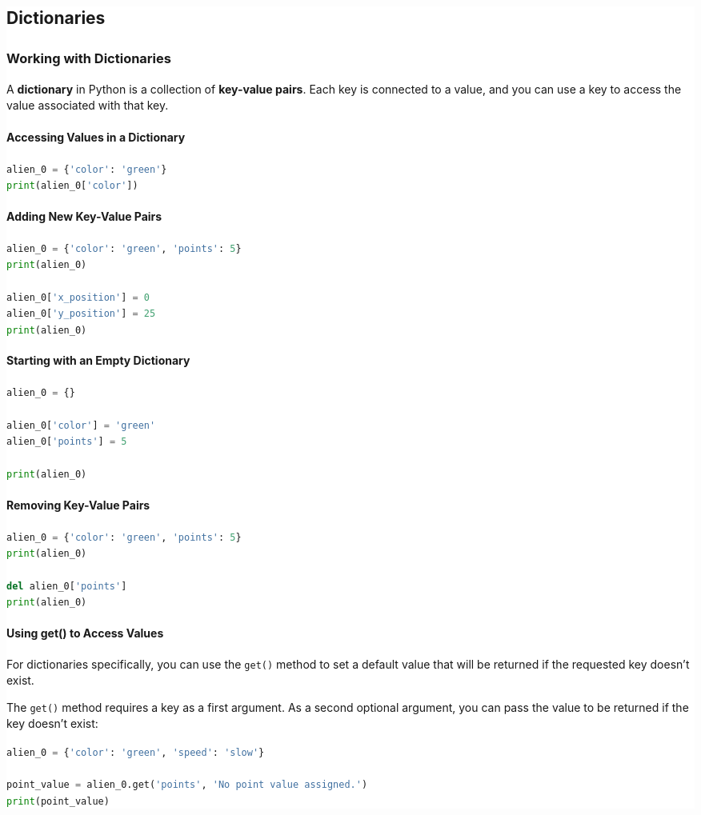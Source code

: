 ## Dictionaries

### Working with Dictionaries

A **dictionary** in Python is a collection of **key-value pairs**. Each key is connected to a value, and you can use a key to access the value associated with that key.

#### Accessing Values in a Dictionary

```py
alien_0 = {'color': 'green'} 
print(alien_0['color'])
```

#### Adding New Key-Value Pairs

```py
alien_0 = {'color': 'green', 'points': 5} 
print(alien_0) 

alien_0['x_position'] = 0 
alien_0['y_position'] = 25 
print(alien_0)
```

#### Starting with an Empty Dictionary

```py
alien_0 = {} 

alien_0['color'] = 'green' 
alien_0['points'] = 5 

print(alien_0)
```

#### Removing Key-Value Pairs

```py
alien_0 = {'color': 'green', 'points': 5} 
print(alien_0) 

del alien_0['points'] 
print(alien_0)
```

#### Using get() to Access Values

For dictionaries specifically, you can use the `get()` method to set a default value that will be returned if the requested key doesn’t exist.

The `get()` method requires a key as a first argument. As a second optional argument, you can pass the value to be returned if the key doesn’t exist:

```py
alien_0 = {'color': 'green', 'speed': 'slow'} 

point_value = alien_0.get('points', 'No point value assigned.') 
print(point_value)
```
